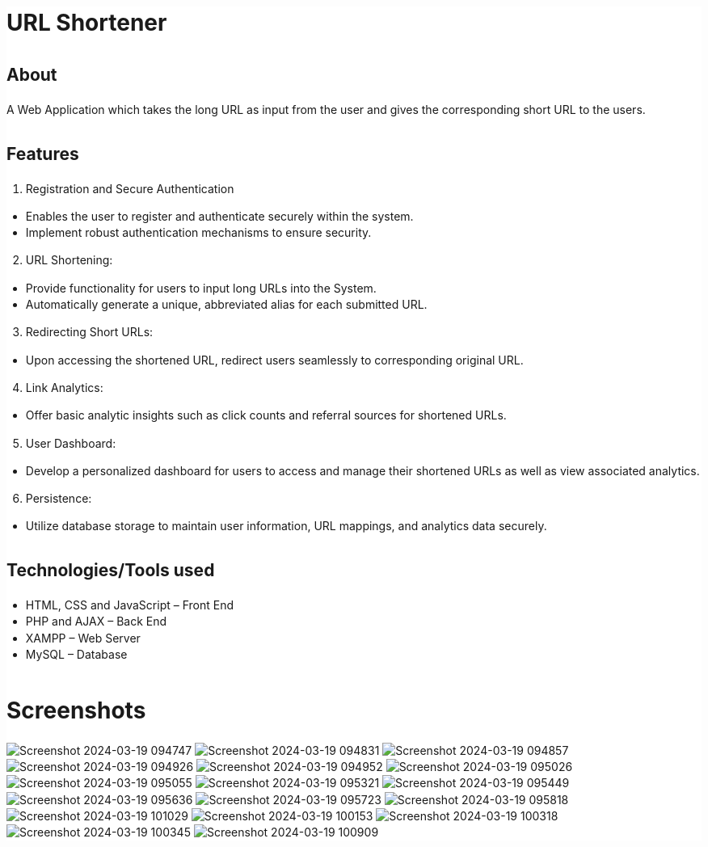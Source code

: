 # URL Shortener

## About
A Web Application which takes the long URL as input from the user and gives the corresponding short URL to the users.

## Features
 1.	Registration and Secure Authentication
-	Enables the user to register and authenticate securely within the system.
-	Implement robust authentication mechanisms to ensure security.
 2. URL Shortening: 
-	Provide functionality for users to input long URLs into the System.
-	Automatically generate a unique, abbreviated alias for each submitted URL.
3.	 Redirecting Short URLs:
- Upon accessing the shortened URL, redirect users seamlessly to corresponding original URL.
4. Link Analytics:
- Offer basic analytic insights such as click counts and referral sources for shortened URLs.
5. User Dashboard:
- Develop a personalized dashboard for users to access and manage their shortened URLs as well as view associated analytics.
6. Persistence:
- Utilize database storage to maintain user information, URL mappings, and analytics data securely.


## Technologies/Tools used
- HTML, CSS and JavaScript – Front End
-	PHP and AJAX – Back End
-	XAMPP – Web Server
-	MySQL – Database

# Screenshots

<img width="908" alt="Screenshot 2024-03-19 094747" src="https://github.com/iamhruthiks/Telaverge-Communications-URL_Shortener/assets/141637257/d6bc18bc-dcb3-40de-a2e5-b3d2cfe91bad">
<img width="905" alt="Screenshot 2024-03-19 094831" src="https://github.com/iamhruthiks/Telaverge-Communications-URL_Shortener/assets/141637257/040edeb9-e509-44cd-a4c6-fb8c69702fce">
<img width="903" alt="Screenshot 2024-03-19 094857" src="https://github.com/iamhruthiks/Telaverge-Communications-URL_Shortener/assets/141637257/84e87f68-d69a-4f22-858a-3f345fac2607">
<img width="904" alt="Screenshot 2024-03-19 094926" src="https://github.com/iamhruthiks/Telaverge-Communications-URL_Shortener/assets/141637257/35eb6a01-fedf-4146-afe3-aabb842daccd">
<img width="904" alt="Screenshot 2024-03-19 094952" src="https://github.com/iamhruthiks/Telaverge-Communications-URL_Shortener/assets/141637257/eb706ca9-03e1-4ded-b1c0-4e1411263908">
<img width="907" alt="Screenshot 2024-03-19 095026" src="https://github.com/iamhruthiks/Telaverge-Communications-URL_Shortener/assets/141637257/0d81b521-e3b1-4557-9a61-576e8922cc6c">
<img width="907" alt="Screenshot 2024-03-19 095055" src="https://github.com/iamhruthiks/Telaverge-Communications-URL_Shortener/assets/141637257/05bec5a0-13c9-4448-9651-b565538ac448">
<img width="920" alt="Screenshot 2024-03-19 095321" src="https://github.com/iamhruthiks/Telaverge-Communications-URL_Shortener/assets/141637257/2183289f-51ec-4db0-a500-8a613f13adec">
<img width="919" alt="Screenshot 2024-03-19 095449" src="https://github.com/iamhruthiks/Telaverge-Communications-URL_Shortener/assets/141637257/afc5d8a4-3352-4fc1-910e-2392015ffa29">
<img width="911" alt="Screenshot 2024-03-19 095636" src="https://github.com/iamhruthiks/Telaverge-Communications-URL_Shortener/assets/141637257/3259249c-02eb-40b7-8d7f-e219b37da3ec">
<img width="916" alt="Screenshot 2024-03-19 095723" src="https://github.com/iamhruthiks/Telaverge-Communications-URL_Shortener/assets/141637257/a06de3fb-1a97-4227-a798-e1a320f5b456">
<img width="910" alt="Screenshot 2024-03-19 095818" src="https://github.com/iamhruthiks/Telaverge-Communications-URL_Shortener/assets/141637257/b5acaa60-c095-4e84-b38b-ec7ff7e64047">
<img width="917" alt="Screenshot 2024-03-19 101029" src="https://github.com/iamhruthiks/Telaverge-Communications-URL_Shortener/assets/141637257/239227cd-edc0-460d-bbfd-037ab8d29a97">
<img width="917" alt="Screenshot 2024-03-19 100153" src="https://github.com/iamhruthiks/Telaverge-Communications-URL_Shortener/assets/141637257/3b96e48c-f5b0-45eb-b836-39e4d709b4b5">
<img width="916" alt="Screenshot 2024-03-19 100318" src="https://github.com/iamhruthiks/Telaverge-Communications-URL_Shortener/assets/141637257/d7910150-2056-46cd-a401-04b5b7294a3d">
<img width="916" alt="Screenshot 2024-03-19 100345" src="https://github.com/iamhruthiks/Telaverge-Communications-URL_Shortener/assets/141637257/5405b5b6-4155-46e5-802b-53467863b260">
<img width="917" alt="Screenshot 2024-03-19 100909" src="https://github.com/iamhruthiks/Telaverge-Communications-URL_Shortener/assets/141637257/8df94154-41c3-453e-9671-dba564a9f90c">
